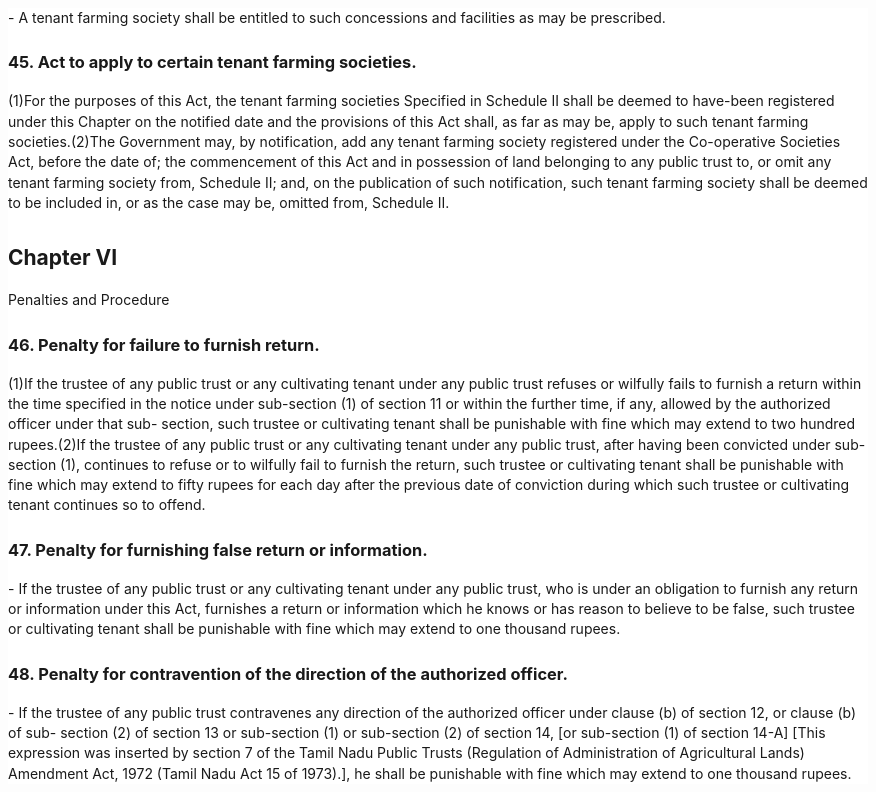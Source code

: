 \- A tenant farming society shall be entitled to such concessions and
facilities as may be prescribed.

### 45. Act to apply to certain tenant farming societies.

(1)For the purposes of this Act, the tenant farming societies Specified in
Schedule II shall be deemed to have-been registered under this Chapter on the
notified date and the provisions of this Act shall, as far as may be, apply to
such tenant farming societies.(2)The Government may, by notification, add any
tenant farming society registered under the Co-operative Societies Act, before
the date of; the commencement of this Act and in possession of land belonging
to any public trust to, or omit any tenant farming society from, Schedule II;
and, on the publication of such notification, such tenant farming society
shall be deemed to be included in, or as the case may be, omitted from,
Schedule II.

## Chapter VI  
Penalties and Procedure

### 46. Penalty for failure to furnish return.

(1)If the trustee of any public trust or any cultivating tenant under any
public trust refuses or wilfully fails to furnish a return within the time
specified in the notice under sub-section (1) of section 11 or within the
further time, if any, allowed by the authorized officer under that sub-
section, such trustee or cultivating tenant shall be punishable with fine
which may extend to two hundred rupees.(2)If the trustee of any public trust
or any cultivating tenant under any public trust, after having been convicted
under sub-section (1), continues to refuse or to wilfully fail to furnish the
return, such trustee or cultivating tenant shall be punishable with fine which
may extend to fifty rupees for each day after the previous date of conviction
during which such trustee or cultivating tenant continues so to offend.

### 47. Penalty for furnishing false return or information.

\- If the trustee of any public trust or any cultivating tenant under any
public trust, who is under an obligation to furnish any return or information
under this Act, furnishes a return or information which he knows or has reason
to believe to be false, such trustee or cultivating tenant shall be punishable
with fine which may extend to one thousand rupees.

### 48. Penalty for contravention of the direction of the authorized officer.

\- If the trustee of any public trust contravenes any direction of the
authorized officer under clause (b) of section 12, or clause (b) of sub-
section (2) of section 13 or sub-section (1) or sub-section (2) of section 14,
[or sub-section (1) of section 14-A] [This expression was inserted by section
7 of the Tamil Nadu Public Trusts (Regulation of Administration of
Agricultural Lands) Amendment Act, 1972 (Tamil Nadu Act 15 of 1973).], he
shall be punishable with fine which may extend to one thousand rupees.
